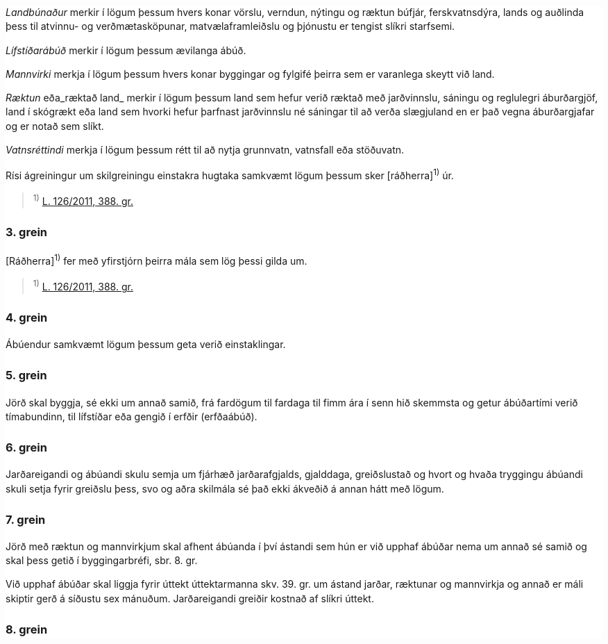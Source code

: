 _Landbúnaður_ merkir í lögum þessum hvers konar vörslu, verndun, nýtingu og ræktun búfjár, ferskvatnsdýra, lands og auðlinda þess til atvinnu- og verðmætasköpunar, matvælaframleiðslu og þjónustu er tengist slíkri starfsemi.

_Lífstíðarábúð_ merkir í lögum þessum ævilanga ábúð.

_Mannvirki_ merkja í lögum þessum hvers konar byggingar og fylgifé þeirra sem er varanlega skeytt við land.

_Ræktun_ eða_ræktað land_ merkir í lögum þessum land sem hefur verið ræktað með jarðvinnslu, sáningu og reglulegri áburðargjöf, land í skógrækt eða land sem hvorki hefur þarfnast jarðvinnslu né sáningar til að verða slægjuland en er það vegna áburðargjafar og er notað sem slíkt.

_Vatnsréttindi_ merkja í lögum þessum rétt til að nytja grunnvatn, vatnsfall eða stöðuvatn.

Rísi ágreiningur um skilgreiningu einstakra hugtaka samkvæmt lögum þessum sker [ráðherra]<sup>1)</sup> úr.

> <sup>1)</sup> [L. 126/2011, 388. gr.](https://althingi.is/altext/stjt/2011.126.html)

### 3. grein



[Ráðherra]<sup>1)</sup> fer með yfirstjórn þeirra mála sem lög þessi gilda um.

> <sup>1)</sup> [L. 126/2011, 388. gr.](https://althingi.is/altext/stjt/2011.126.html)

### 4. grein



Ábúendur samkvæmt lögum þessum geta verið einstaklingar.

### 5. grein



Jörð skal byggja, sé ekki um annað samið, frá fardögum til fardaga til fimm ára í senn hið skemmsta og getur ábúðartími verið tímabundinn, til lífstíðar eða gengið í erfðir (erfðaábúð).

### 6. grein



Jarðareigandi og ábúandi skulu semja um fjárhæð jarðarafgjalds, gjalddaga, greiðslustað og hvort og hvaða tryggingu ábúandi skuli setja fyrir greiðslu þess, svo og aðra skilmála sé það ekki ákveðið á annan hátt með lögum.

### 7. grein



Jörð með ræktun og mannvirkjum skal afhent ábúanda í því ástandi sem hún er við upphaf ábúðar nema um annað sé samið og skal þess getið í byggingarbréfi, sbr. 8. gr.

Við upphaf ábúðar skal liggja fyrir úttekt úttektarmanna skv. 39. gr. um ástand jarðar, ræktunar og mannvirkja og annað er máli skiptir gerð á síðustu sex mánuðum. Jarðareigandi greiðir kostnað af slíkri úttekt.

### 8. grein
